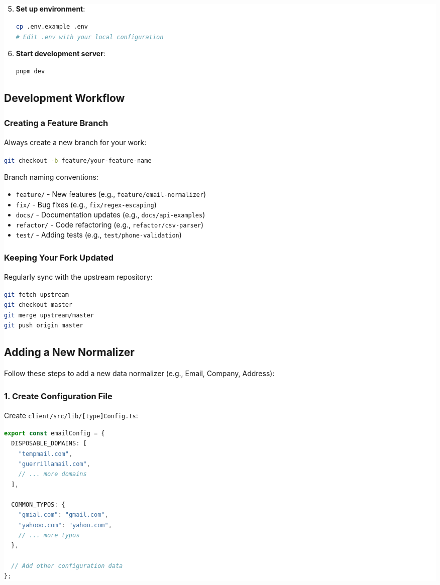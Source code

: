 5. **Set up environment**:
   ```bash
   cp .env.example .env
   # Edit .env with your local configuration
   ```

6. **Start development server**:
   ```bash
   pnpm dev
   ```

## Development Workflow

### Creating a Feature Branch

Always create a new branch for your work:

```bash
git checkout -b feature/your-feature-name
```

Branch naming conventions:
- `feature/` - New features (e.g., `feature/email-normalizer`)
- `fix/` - Bug fixes (e.g., `fix/regex-escaping`)
- `docs/` - Documentation updates (e.g., `docs/api-examples`)
- `refactor/` - Code refactoring (e.g., `refactor/csv-parser`)
- `test/` - Adding tests (e.g., `test/phone-validation`)

### Keeping Your Fork Updated

Regularly sync with the upstream repository:

```bash
git fetch upstream
git checkout master
git merge upstream/master
git push origin master
```

## Adding a New Normalizer

Follow these steps to add a new data normalizer (e.g., Email, Company, Address):

### 1. Create Configuration File

Create `client/src/lib/[type]Config.ts`:

```typescript
export const emailConfig = {
  DISPOSABLE_DOMAINS: [
    "tempmail.com",
    "guerrillamail.com",
    // ... more domains
  ],
  
  COMMON_TYPOS: {
    "gmial.com": "gmail.com",
    "yahooo.com": "yahoo.com",
    // ... more typos
  },
  
  // Add other configuration data
};
```

